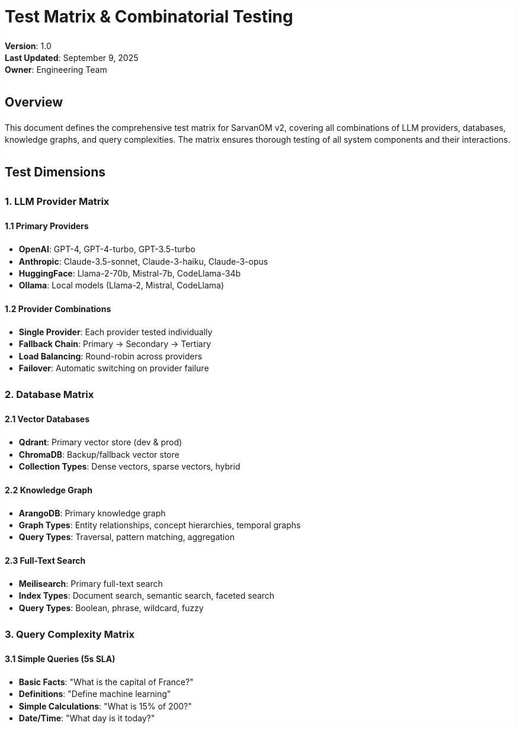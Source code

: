 # Test Matrix & Combinatorial Testing

**Version**: 1.0  
**Last Updated**: September 9, 2025  
**Owner**: Engineering Team  

## Overview

This document defines the comprehensive test matrix for SarvanOM v2, covering all combinations of LLM providers, databases, knowledge graphs, and query complexities. The matrix ensures thorough testing of all system components and their interactions.

## Test Dimensions

### 1. LLM Provider Matrix

#### 1.1 Primary Providers
- **OpenAI**: GPT-4, GPT-4-turbo, GPT-3.5-turbo
- **Anthropic**: Claude-3.5-sonnet, Claude-3-haiku, Claude-3-opus
- **HuggingFace**: Llama-2-70b, Mistral-7b, CodeLlama-34b
- **Ollama**: Local models (Llama-2, Mistral, CodeLlama)

#### 1.2 Provider Combinations
- **Single Provider**: Each provider tested individually
- **Fallback Chain**: Primary → Secondary → Tertiary
- **Load Balancing**: Round-robin across providers
- **Failover**: Automatic switching on provider failure

### 2. Database Matrix

#### 2.1 Vector Databases
- **Qdrant**: Primary vector store (dev & prod)
- **ChromaDB**: Backup/fallback vector store
- **Collection Types**: Dense vectors, sparse vectors, hybrid

#### 2.2 Knowledge Graph
- **ArangoDB**: Primary knowledge graph
- **Graph Types**: Entity relationships, concept hierarchies, temporal graphs
- **Query Types**: Traversal, pattern matching, aggregation

#### 2.3 Full-Text Search
- **Meilisearch**: Primary full-text search
- **Index Types**: Document search, semantic search, faceted search
- **Query Types**: Boolean, phrase, wildcard, fuzzy

### 3. Query Complexity Matrix

#### 3.1 Simple Queries (5s SLA)
- **Basic Facts**: "What is the capital of France?"
- **Definitions**: "Define machine learning"
- **Simple Calculations**: "What is 15% of 200?"
- **Date/Time**: "What day is it today?"
